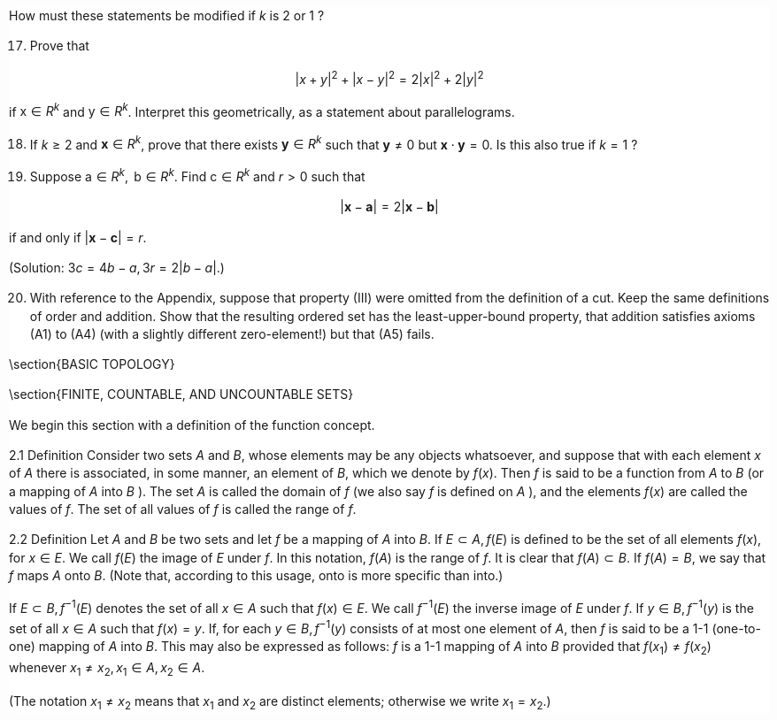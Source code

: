 How must these statements be modified if $k$ is 2 or 1 ?

17. Prove that

$$
|x+y|^{2}+|x-y|^{2}=2|x|^{2}+2|y|^{2}
$$

if $\mathrm{x} \in R^{k}$ and $\mathrm{y} \in R^{k}$. Interpret this geometrically, as a statement about parallelograms.

18. If $k \geq 2$ and $\mathbf{x} \in R^{k}$, prove that there exists $\mathbf{y} \in R^{k}$ such that $\mathbf{y} \neq 0$ but $\mathbf{x} \cdot \mathbf{y}=0$. Is this also true if $k=1$ ?

19. Suppose $\mathrm{a} \in R^{k}, \mathrm{~b} \in R^{k}$. Find $\mathrm{c} \in R^{k}$ and $r>0$ such that

$$
|\mathbf{x}-\mathbf{a}|=2|\mathbf{x}-\mathbf{b}|
$$

if and only if $|\mathbf{x}-\mathbf{c}|=r$.

(Solution: $3 c=4 b-a, 3 r=2|b-a|$.)

20. With reference to the Appendix, suppose that property (III) were omitted from the definition of a cut. Keep the same definitions of order and addition. Show that the resulting ordered set has the least-upper-bound property, that addition satisfies axioms (A1) to (A4) (with a slightly different zero-element!) but that (A5) fails.

\section{BASIC TOPOLOGY}

\section{FINITE, COUNTABLE, AND UNCOUNTABLE SETS}

We begin this section with a definition of the function concept.

2.1 Definition Consider two sets $A$ and $B$, whose elements may be any objects whatsoever, and suppose that with each element $x$ of $A$ there is associated, in some manner, an element of $B$, which we denote by $f(x)$. Then $f$ is said to be a function from $A$ to $B$ (or a mapping of $A$ into $B$ ). The set $A$ is called the domain of $f$ (we also say $f$ is defined on $A$ ), and the elements $f(x)$ are called the values of $f$. The set of all values of $f$ is called the range of $f$.

2.2 Definition Let $A$ and $B$ be two sets and let $f$ be a mapping of $A$ into $B$. If $E \subset A, f(E)$ is defined to be the set of all elements $f(x)$, for $x \in E$. We call $f(E)$ the image of $E$ under $f$. In this notation, $f(A)$ is the range of $f$. It is clear that $f(A) \subset B$. If $f(A)=B$, we say that $f$ maps $A$ onto $B$. (Note that, according to this usage, onto is more specific than into.)

If $E \subset B, f^{-1}(E)$ denotes the set of all $x \in A$ such that $f(x) \in E$. We call $f^{-1}(E)$ the inverse image of $E$ under $f$. If $y \in B, f^{-1}(y)$ is the set of all $x \in A$ such that $f(x)=y$. If, for each $y \in B, f^{-1}(y)$ consists of at most one element of $A$, then $f$ is said to be a 1-1 (one-to-one) mapping of $A$ into $B$. This may also be expressed as follows: $f$ is a 1-1 mapping of $A$ into $B$ provided that $f\left(x_{1}\right) \neq f\left(x_{2}\right)$ whenever $x_{1} \neq x_{2}, x_{1} \in A, x_{2} \in A$.

(The notation $x_{1} \neq x_{2}$ means that $x_{1}$ and $x_{2}$ are distinct elements; otherwise we write $x_{1}=x_{2}$.)
